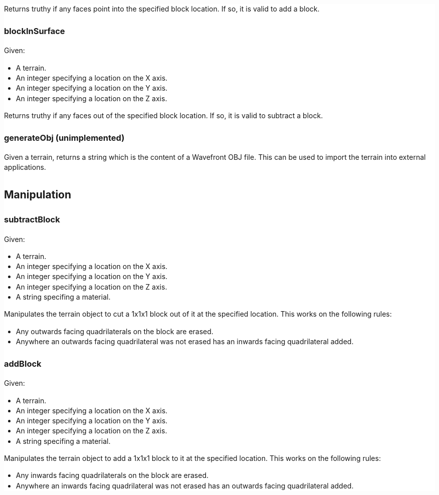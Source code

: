 Returns truthy if any faces point into the specified block location.
If so, it is valid to add a block.

### blockInSurface

Given:

- A terrain.
- An integer specifying a location on the X axis.
- An integer specifying a location on the Y axis.
- An integer specifying a location on the Z axis.

Returns truthy if any faces out of the specified block location.
If so, it is valid to subtract a block.

### generateObj (unimplemented)

Given a terrain, returns a string which is the content of a Wavefront OBJ file.
This can be used to import the terrain into external applications.

## Manipulation

### subtractBlock

Given:

- A terrain.
- An integer specifying a location on the X axis.
- An integer specifying a location on the Y axis.
- An integer specifying a location on the Z axis.
- A string specifing a material.

Manipulates the terrain object to cut a 1x1x1 block out of it at the specified location.
This works on the following rules:

- Any outwards facing quadrilaterals on the block are erased.
- Anywhere an outwards facing quadrilateral was not erased has an inwards facing quadrilateral added.

### addBlock

Given:

- A terrain.
- An integer specifying a location on the X axis.
- An integer specifying a location on the Y axis.
- An integer specifying a location on the Z axis.
- A string specifing a material.

Manipulates the terrain object to add a 1x1x1 block to it at the specified location.
This works on the following rules:

- Any inwards facing quadrilaterals on the block are erased.
- Anywhere an inwards facing quadrilateral was not erased has an outwards facing quadrilateral added.
